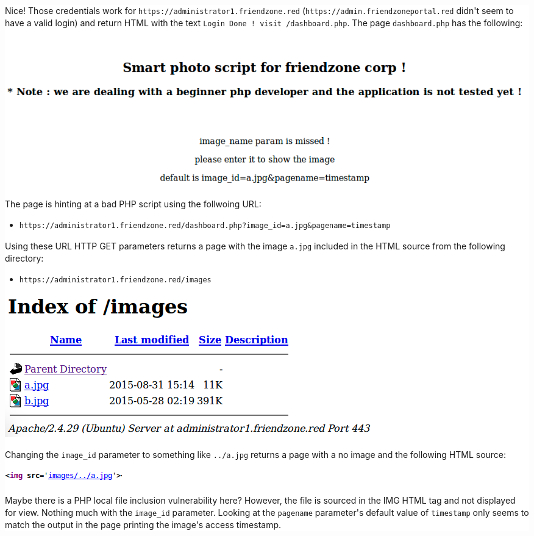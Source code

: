 Nice! Those credentials work for `https://administrator1.friendzone.red` (`https://admin.friendzoneportal.red` didn't seem to have a valid login) and return HTML with the text `Login Done ! visit /dashboard.php`. The page `dashboard.php` has the following:

![dashboard](./friendzone/dashboard.png)

The page is hinting at a bad PHP script using the follwoing URL:

- `https://administrator1.friendzone.red/dashboard.php?image_id=a.jpg&pagename=timestamp`

Using these URL HTTP GET parameters returns a page with the image `a.jpg` included in the HTML source from the following directory:

- `https://administrator1.friendzone.red/images`

![images](./friendzone/images.png)

Changing the `image_id` parameter to something like `../a.jpg` returns a page with a no image and the following HTML source:

![image_id](./friendzone/image_id.png)

Maybe there is a PHP local file inclusion vulnerability here? However, the file is sourced in the IMG HTML tag and not displayed for view. Nothing much with the `image_id` parameter. Looking at the `pagename` parameter's default value of `timestamp` only seems to match the output in the page printing the image's access timestamp.
